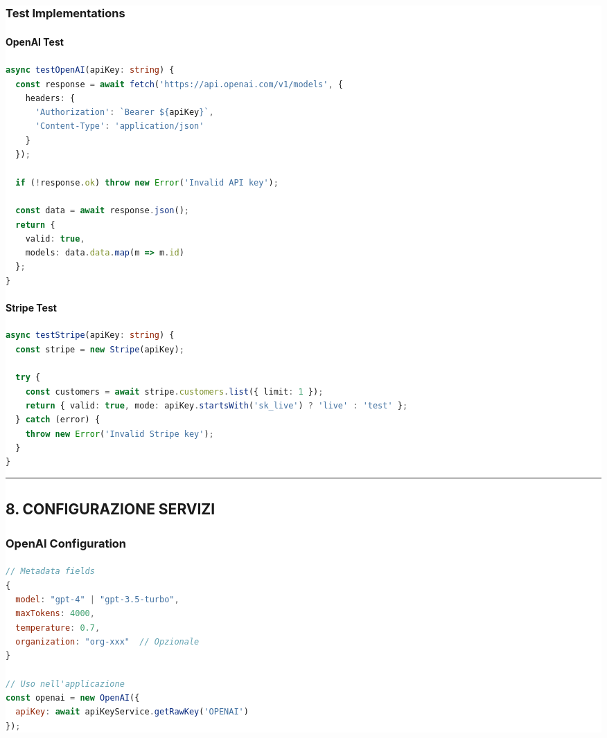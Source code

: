 ```typescript
```

### Test Implementations

#### OpenAI Test
```typescript
async testOpenAI(apiKey: string) {
  const response = await fetch('https://api.openai.com/v1/models', {
    headers: {
      'Authorization': `Bearer ${apiKey}`,
      'Content-Type': 'application/json'
    }
  });
  
  if (!response.ok) throw new Error('Invalid API key');
  
  const data = await response.json();
  return {
    valid: true,
    models: data.data.map(m => m.id)
  };
}
```

#### Stripe Test
```typescript
async testStripe(apiKey: string) {
  const stripe = new Stripe(apiKey);
  
  try {
    const customers = await stripe.customers.list({ limit: 1 });
    return { valid: true, mode: apiKey.startsWith('sk_live') ? 'live' : 'test' };
  } catch (error) {
    throw new Error('Invalid Stripe key');
  }
}
```

---

## 8. CONFIGURAZIONE SERVIZI

### OpenAI Configuration
```javascript
// Metadata fields
{
  model: "gpt-4" | "gpt-3.5-turbo",
  maxTokens: 4000,
  temperature: 0.7,
  organization: "org-xxx"  // Opzionale
}

// Uso nell'applicazione
const openai = new OpenAI({
  apiKey: await apiKeyService.getRawKey('OPENAI')
});
```
